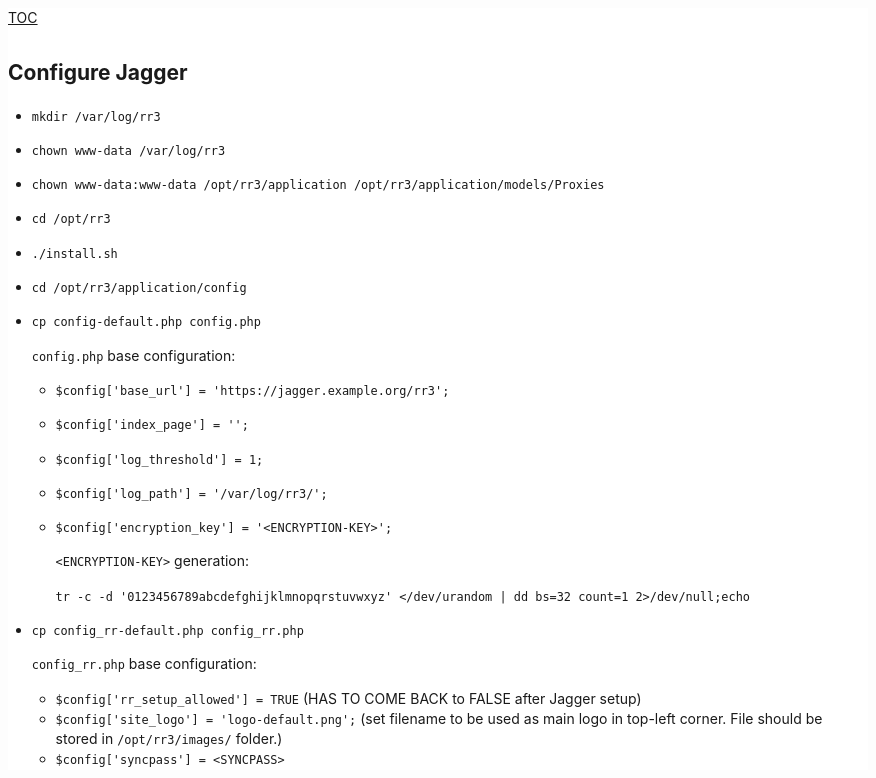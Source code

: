 [TOC](#table-of-contents)

## Configure Jagger

- ```text
  mkdir /var/log/rr3
  ```
  
- ```text
  chown www-data /var/log/rr3
  ```

- ```text
  chown www-data:www-data /opt/rr3/application /opt/rr3/application/models/Proxies
  ```
  
- ```text
  cd /opt/rr3
  ```

- ```text
  ./install.sh
  ```

- ```text
  cd /opt/rr3/application/config
  ```
  
- ```text
  cp config-default.php config.php
  ```

  `config.php` base configuration:

  - `$config['base_url'] = 'https://jagger.example.org/rr3';`
  - `$config['index_page'] = '';`
  - `$config['log_threshold'] = 1;`
  - `$config['log_path'] = '/var/log/rr3/';`
  - `$config['encryption_key'] = '<ENCRYPTION-KEY>';`

     `<ENCRYPTION-KEY>` generation:
    
     ```text
     tr -c -d '0123456789abcdefghijklmnopqrstuvwxyz' </dev/urandom | dd bs=32 count=1 2>/dev/null;echo
     ```

- ```text
  cp config_rr-default.php config_rr.php
  ```

  `config_rr.php` base configuration:

  - `$config['rr_setup_allowed'] = TRUE`  (HAS TO COME BACK to FALSE after Jagger setup)
  - `$config['site_logo'] = 'logo-default.png';`  (set filename to be used as main logo in top-left corner. File should be stored in `/opt/rr3/images/` folder.)
  - `$config['syncpass'] = <SYNCPASS>`
  